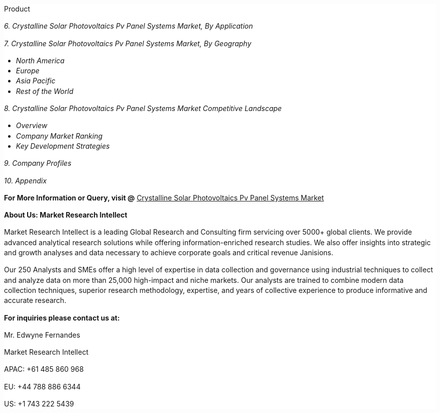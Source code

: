 Product</span></em></p><p><em><span class="font-[700]">6. Crystalline Solar Photovoltaics Pv Panel Systems Market, By Application</span></em></p><p><em><span class="font-[700]">7. Crystalline Solar Photovoltaics Pv Panel Systems Market, By Geography</span></em></p><ul><li><em><span class="">North America</span></em></li><li><em><span class="">Europe</span></em></li><li><em><span class="">Asia Pacific</span></em></li><li><em><span class="">Rest of the World</span></em></li></ul><p><em><span class="font-[700]">8. Crystalline Solar Photovoltaics Pv Panel Systems Market Competitive Landscape</span></em></p><ul><li><em><span class="">Overview</span></em></li><li><em><span class="">Company Market Ranking</span></em></li><li><em><span class="">Key Development Strategies</span></em></li></ul><p><em><span class="font-[700]">9. Company Profiles</span></em></p><p><em><span class="font-[700]">10. Appendix</span></em></p><p><span class="font-[700]"><strong>For More Information or Query, visit&nbsp;@</strong>&nbsp;</span><span class="font-[700]"><a href="https://www.marketresearchintellect.com/product/global-crystalline-solar-photovoltaics-pv-panel-systems-market-size-forecast/?utm_source=Linkedin&utm_medium=808" target="_blank" data-tracking-control-name="article-ssr-frontend-pulse_little-text-block" data-tracking-will-navigate="" data-test-link="">Crystalline Solar Photovoltaics Pv Panel Systems Market</a></span></p><p><strong><span class="font-[700]">About Us: Market Research Intellect</span></strong></p><p><span class="">Market Research Intellect is a leading Global Research and Consulting firm servicing over 5000+ global clients. We provide advanced analytical research solutions while offering information-enriched research studies.&nbsp;</span>We also offer insights into strategic and growth analyses and data necessary to achieve corporate goals and critical revenue Janisions.</p><p><span class="">Our 250 Analysts and SMEs offer a high level of expertise in data collection and governance using industrial techniques to collect and analyze data on more than 25,000 high-impact and niche markets. Our analysts are trained to combine modern data collection techniques, superior research methodology, expertise, and years of collective experience to produce informative and accurate research.</span></p><p><strong>For inquiries please contact us at:</strong></p><p>Mr. Edwyne Fernandes</p><p>Market Research Intellect</p><p>APAC: +61 485 860 968</p><p>EU: +44 788 886 6344</p><p>US: +1 743 222 5439</p>
